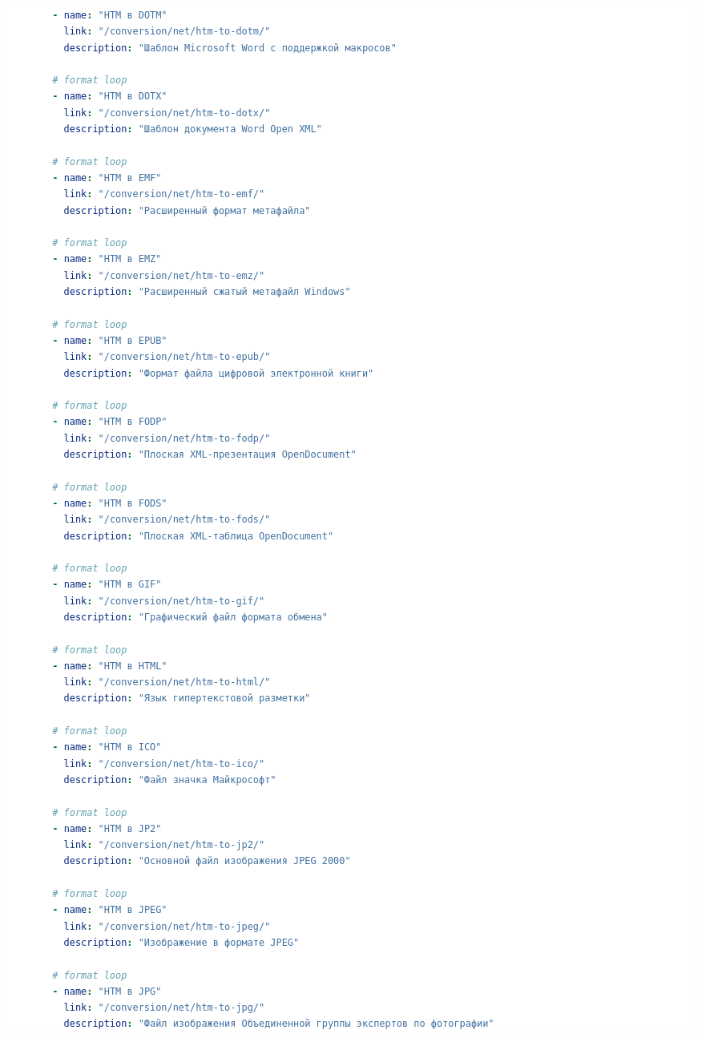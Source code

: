 ```yaml
        - name: "HTM в DOTM"
          link: "/conversion/net/htm-to-dotm/"
          description: "Шаблон Microsoft Word с поддержкой макросов"

        # format loop
        - name: "HTM в DOTX"
          link: "/conversion/net/htm-to-dotx/"
          description: "Шаблон документа Word Open XML"

        # format loop
        - name: "HTM в EMF"
          link: "/conversion/net/htm-to-emf/"
          description: "Расширенный формат метафайла"

        # format loop
        - name: "HTM в EMZ"
          link: "/conversion/net/htm-to-emz/"
          description: "Расширенный сжатый метафайл Windows"

        # format loop
        - name: "HTM в EPUB"
          link: "/conversion/net/htm-to-epub/"
          description: "Формат файла цифровой электронной книги"

        # format loop
        - name: "HTM в FODP"
          link: "/conversion/net/htm-to-fodp/"
          description: "Плоская XML-презентация OpenDocument"

        # format loop
        - name: "HTM в FODS"
          link: "/conversion/net/htm-to-fods/"
          description: "Плоская XML-таблица OpenDocument"

        # format loop
        - name: "HTM в GIF"
          link: "/conversion/net/htm-to-gif/"
          description: "Графический файл формата обмена"

        # format loop
        - name: "HTM в HTML"
          link: "/conversion/net/htm-to-html/"
          description: "Язык гипертекстовой разметки"

        # format loop
        - name: "HTM в ICO"
          link: "/conversion/net/htm-to-ico/"
          description: "Файл значка Майкрософт"

        # format loop
        - name: "HTM в JP2"
          link: "/conversion/net/htm-to-jp2/"
          description: "Основной файл изображения JPEG 2000"

        # format loop
        - name: "HTM в JPEG"
          link: "/conversion/net/htm-to-jpeg/"
          description: "Изображение в формате JPEG"

        # format loop
        - name: "HTM в JPG"
          link: "/conversion/net/htm-to-jpg/"
          description: "Файл изображения Объединенной группы экспертов по фотографии"
```